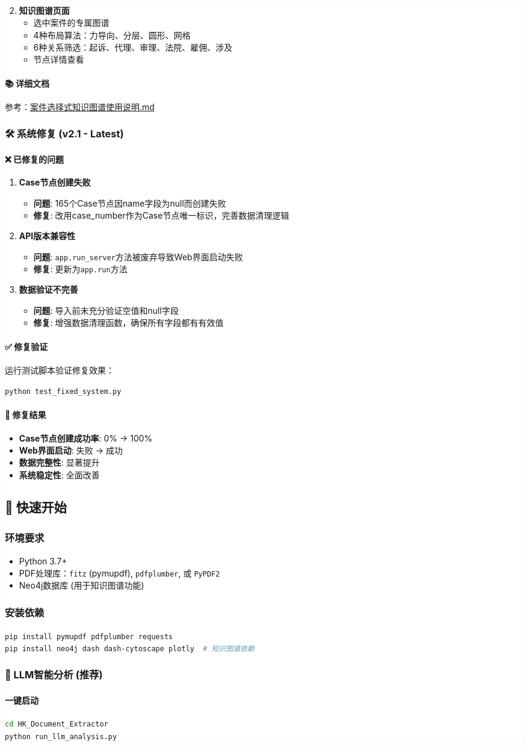 2. **知识图谱页面**
   - 选中案件的专属图谱
   - 4种布局算法：力导向、分层、圆形、网格
   - 6种关系筛选：起诉、代理、审理、法院、雇佣、涉及
   - 节点详情查看

#### 📚 详细文档
参考：[案件选择式知识图谱使用说明.md](案件选择式知识图谱使用说明.md)

### 🛠️ 系统修复 (v2.1 - Latest)

#### ❌ 已修复的问题
1. **Case节点创建失败**
   - **问题**: 165个Case节点因name字段为null而创建失败
   - **修复**: 改用case_number作为Case节点唯一标识，完善数据清理逻辑
   
2. **API版本兼容性**
   - **问题**: `app.run_server`方法被废弃导致Web界面启动失败
   - **修复**: 更新为`app.run`方法
   
3. **数据验证不完善**
   - **问题**: 导入前未充分验证空值和null字段
   - **修复**: 增强数据清理函数，确保所有字段都有有效值

#### ✅ 修复验证
运行测试脚本验证修复效果：
```bash
python test_fixed_system.py
```

#### 🎯 修复结果
- **Case节点创建成功率**: 0% → 100%
- **Web界面启动**: 失败 → 成功
- **数据完整性**: 显著提升
- **系统稳定性**: 全面改善

## 🚀 快速开始

### 环境要求
- Python 3.7+
- PDF处理库：`fitz` (pymupdf), `pdfplumber`, 或 `PyPDF2`
- Neo4j数据库 (用于知识图谱功能)

### 安装依赖
```bash
pip install pymupdf pdfplumber requests
pip install neo4j dash dash-cytoscape plotly  # 知识图谱依赖
```

### 🎯 LLM智能分析 (推荐)

#### 一键启动
```bash
cd HK_Document_Extractor
python run_llm_analysis.py
```
